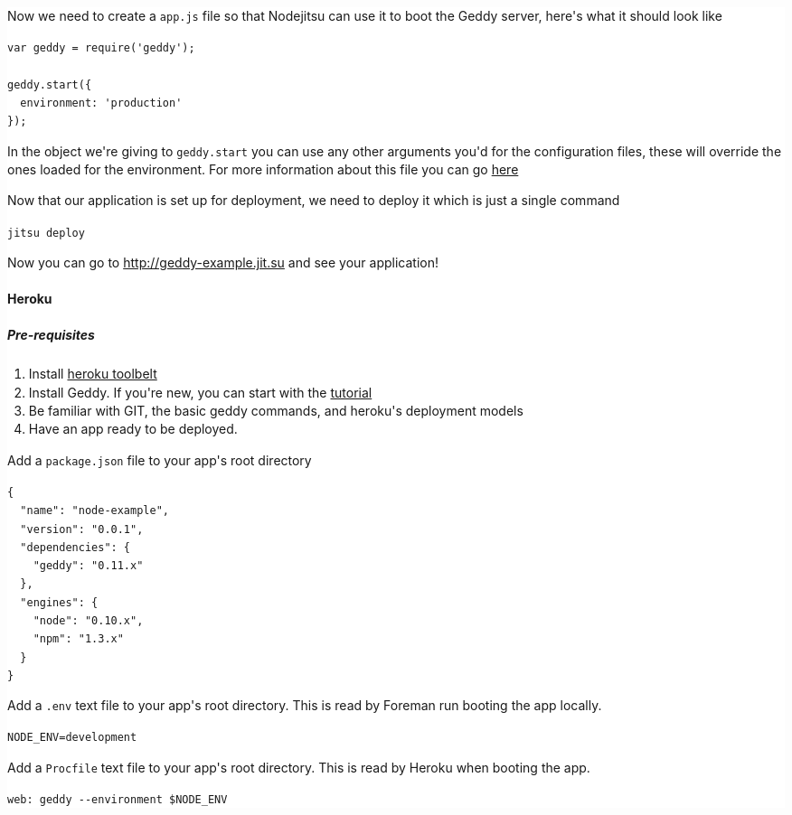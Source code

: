 Now we need to create a `app.js` file so that Nodejitsu can use it to boot the Geddy server, here's what it should look like
```
var geddy = require('geddy');

geddy.start({
  environment: 'production'
});
```
In the object we're giving to `geddy.start` you can use any other arguments you'd for the configuration files, these will override the ones loaded for the environment. For more information about this file you can go [here](https://github.com/mde/geddy/wiki/Using-Geddy-without-the-CLI)

Now that our application is set up for deployment, we need to deploy it which is just a single command
```
jitsu deploy
```
Now you can go to http://geddy-example.jit.su and see your application!

#### Heroku

##### Pre-requisites
1. Install [heroku toolbelt](https://devcenter.heroku.com/articles/quickstart#step-2-install-the-heroku-toolbelt)
2. Install Geddy. If you're new, you can start with the [tutorial](http://geddyjs.org/tutorial)
3. Be familiar with GIT, the basic geddy commands, and heroku's deployment models
4. Have an app ready to be deployed.

Add a `package.json` file to your app's root directory

```
{
  "name": "node-example",
  "version": "0.0.1",
  "dependencies": {
    "geddy": "0.11.x"
  },
  "engines": {
    "node": "0.10.x",
    "npm": "1.3.x"
  }
}
```

Add a `.env` text file to your app's root directory. This is read by Foreman run booting the app locally.

```
NODE_ENV=development
```

Add a `Procfile` text file to your app's root directory. This is read by Heroku when booting the app.

```
web: geddy --environment $NODE_ENV
```
